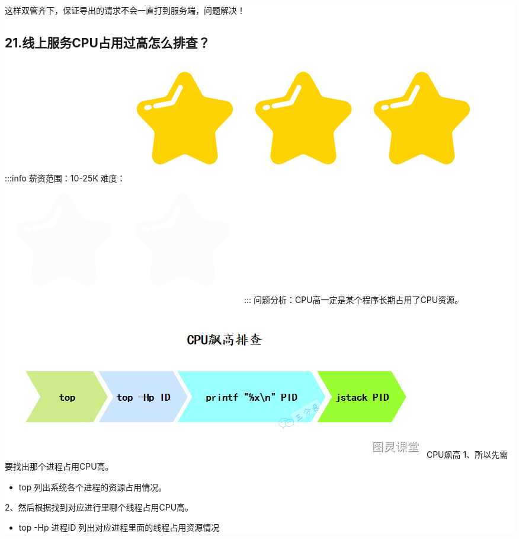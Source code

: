 这样双管齐下，保证导出的请求不会一直打到服务端，问题解决！

## 21.线上服务CPU占用过高怎么排查？
:::info
薪资范围：10-25K
难度：![小星星.png](./img/NOnl_1sHwBboK9v9/1697786030809-fc89efcc-9dd7-4e48-afca-f6289a67f20c-768149.png)![小星星.png](./img/NOnl_1sHwBboK9v9/1697786030809-fc89efcc-9dd7-4e48-afca-f6289a67f20c-768149.png)![小星星.png](./img/NOnl_1sHwBboK9v9/1697786030809-fc89efcc-9dd7-4e48-afca-f6289a67f20c-768149.png)![小星星 (2).png](./img/NOnl_1sHwBboK9v9/1697786256143-368792d4-269f-4577-aab8-f1a1a1326900-010496.png)![小星星 (2).png](./img/NOnl_1sHwBboK9v9/1697786256143-368792d4-269f-4577-aab8-f1a1a1326900-010496.png)
:::
问题分析：CPU高一定是某个程序长期占用了CPU资源。
![1697725412885-7b41227b-ca98-46af-b5e4-ffb4e74fe660.png](./img/NOnl_1sHwBboK9v9/1697725412885-7b41227b-ca98-46af-b5e4-ffb4e74fe660-738834.png)
CPU飙高
1、所以先需要找出那个进程占用CPU高。

- top  列出系统各个进程的资源占用情况。

2、然后根据找到对应进行里哪个线程占用CPU高。

- top -Hp 进程ID   列出对应进程里面的线程占用资源情况
